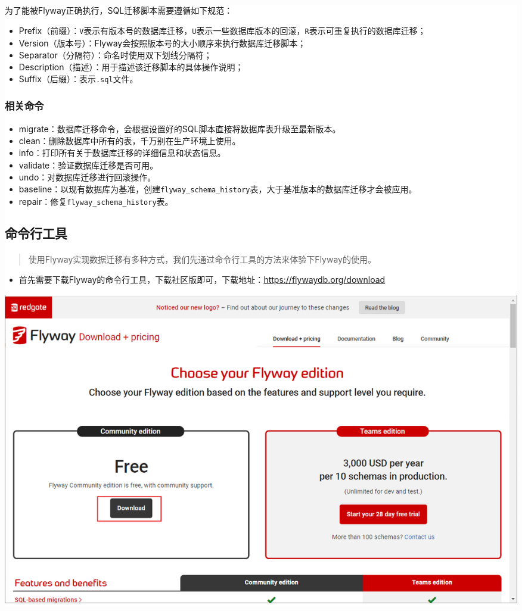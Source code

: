 为了能被Flyway正确执行，SQL迁移脚本需要遵循如下规范：

- Prefix（前缀）：`V`表示有版本号的数据库迁移，`U`表示一些数据库版本的回滚，`R`表示可重复执行的数据库迁移；
- Version（版本号）：Flyway会按照版本号的大小顺序来执行数据库迁移脚本；
- Separator（分隔符）：命名时使用双下划线分隔符；
- Description（描述）：用于描述该迁移脚本的具体操作说明；
- Suffix（后缀）：表示`.sql`文件。

### 相关命令

- migrate：数据库迁移命令，会根据设置好的SQL脚本直接将数据库表升级至最新版本。
- clean：删除数据库中所有的表，千万别在生产环境上使用。
- info：打印所有关于数据库迁移的详细信息和状态信息。
- validate：验证数据库迁移是否可用。
- undo：对数据库迁移进行回滚操作。
- baseline：以现有数据库为基准，创建`flyway_schema_history`表，大于基准版本的数据库迁移才会被应用。
- repair：修复`flyway_schema_history`表。

## 命令行工具

> 使用Flyway实现数据迁移有多种方式，我们先通过命令行工具的方法来体验下Flyway的使用。

- 首先需要下载Flyway的命令行工具，下载社区版即可，下载地址：https://flywaydb.org/download


![](../images/flyway_start_03.png)
